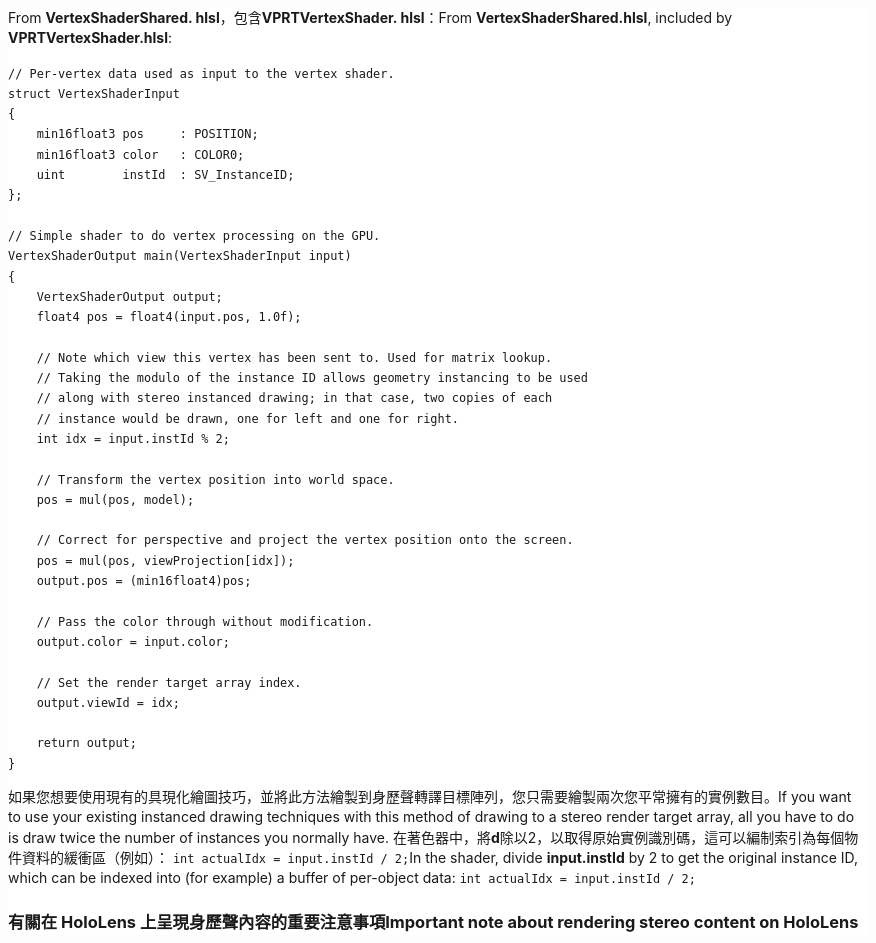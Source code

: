 <span data-ttu-id="63f0c-221">From **VertexShaderShared. hlsl**，包含**VPRTVertexShader. hlsl**：</span><span class="sxs-lookup"><span data-stu-id="63f0c-221">From **VertexShaderShared.hlsl**, included by **VPRTVertexShader.hlsl**:</span></span>

```HLSL
// Per-vertex data used as input to the vertex shader.
struct VertexShaderInput
{
    min16float3 pos     : POSITION;
    min16float3 color   : COLOR0;
    uint        instId  : SV_InstanceID;
};

// Simple shader to do vertex processing on the GPU.
VertexShaderOutput main(VertexShaderInput input)
{
    VertexShaderOutput output;
    float4 pos = float4(input.pos, 1.0f);

    // Note which view this vertex has been sent to. Used for matrix lookup.
    // Taking the modulo of the instance ID allows geometry instancing to be used
    // along with stereo instanced drawing; in that case, two copies of each 
    // instance would be drawn, one for left and one for right.
    int idx = input.instId % 2;

    // Transform the vertex position into world space.
    pos = mul(pos, model);

    // Correct for perspective and project the vertex position onto the screen.
    pos = mul(pos, viewProjection[idx]);
    output.pos = (min16float4)pos;

    // Pass the color through without modification.
    output.color = input.color;

    // Set the render target array index.
    output.viewId = idx;

    return output;
}
```

<span data-ttu-id="63f0c-222">如果您想要使用現有的具現化繪圖技巧，並將此方法繪製到身歷聲轉譯目標陣列，您只需要繪製兩次您平常擁有的實例數目。</span><span class="sxs-lookup"><span data-stu-id="63f0c-222">If you want to use your existing instanced drawing techniques with this method of drawing to a stereo render target array, all you have to do is draw twice the number of instances you normally have.</span></span> <span data-ttu-id="63f0c-223">在著色器中，將**d**除以2，以取得原始實例識別碼，這可以編制索引為每個物件資料的緩衝區（例如）： `int actualIdx = input.instId / 2;`</span><span class="sxs-lookup"><span data-stu-id="63f0c-223">In the shader, divide **input.instId** by 2 to get the original instance ID, which can be indexed into (for example) a buffer of per-object data: `int actualIdx = input.instId / 2;`</span></span>

### <a name="important-note-about-rendering-stereo-content-on-hololens"></a><span data-ttu-id="63f0c-224">有關在 HoloLens 上呈現身歷聲內容的重要注意事項</span><span class="sxs-lookup"><span data-stu-id="63f0c-224">Important note about rendering stereo content on HoloLens</span></span>
